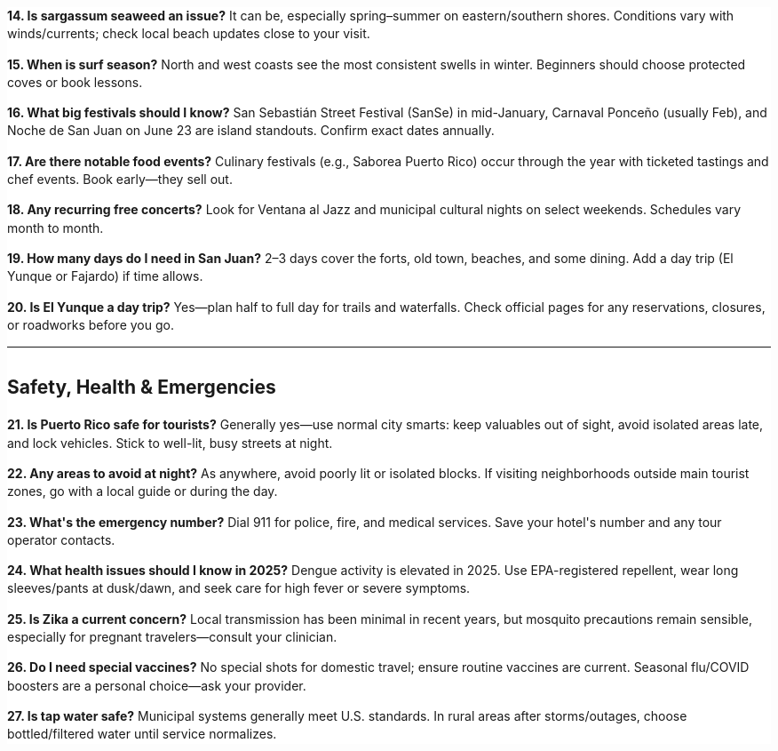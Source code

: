 **14. Is sargassum seaweed an issue?**
It can be, especially spring–summer on eastern/southern shores. Conditions vary with winds/currents; check local beach updates close to your visit.

**15. When is surf season?**
North and west coasts see the most consistent swells in winter. Beginners should choose protected coves or book lessons.

**16. What big festivals should I know?**
San Sebastián Street Festival (SanSe) in mid-January, Carnaval Ponceño (usually Feb), and Noche de San Juan on June 23 are island standouts. Confirm exact dates annually.

**17. Are there notable food events?**
Culinary festivals (e.g., Saborea Puerto Rico) occur through the year with ticketed tastings and chef events. Book early—they sell out.

**18. Any recurring free concerts?**
Look for Ventana al Jazz and municipal cultural nights on select weekends. Schedules vary month to month.

**19. How many days do I need in San Juan?**
2–3 days cover the forts, old town, beaches, and some dining. Add a day trip (El Yunque or Fajardo) if time allows.

**20. Is El Yunque a day trip?**
Yes—plan half to full day for trails and waterfalls. Check official pages for any reservations, closures, or roadworks before you go.

---

## Safety, Health & Emergencies

**21. Is Puerto Rico safe for tourists?**
Generally yes—use normal city smarts: keep valuables out of sight, avoid isolated areas late, and lock vehicles. Stick to well-lit, busy streets at night.

**22. Any areas to avoid at night?**
As anywhere, avoid poorly lit or isolated blocks. If visiting neighborhoods outside main tourist zones, go with a local guide or during the day.

**23. What's the emergency number?**
Dial 911 for police, fire, and medical services. Save your hotel's number and any tour operator contacts.

**24. What health issues should I know in 2025?**
Dengue activity is elevated in 2025. Use EPA-registered repellent, wear long sleeves/pants at dusk/dawn, and seek care for high fever or severe symptoms.

**25. Is Zika a current concern?**
Local transmission has been minimal in recent years, but mosquito precautions remain sensible, especially for pregnant travelers—consult your clinician.

**26. Do I need special vaccines?**
No special shots for domestic travel; ensure routine vaccines are current. Seasonal flu/COVID boosters are a personal choice—ask your provider.

**27. Is tap water safe?**
Municipal systems generally meet U.S. standards. In rural areas after storms/outages, choose bottled/filtered water until service normalizes.
